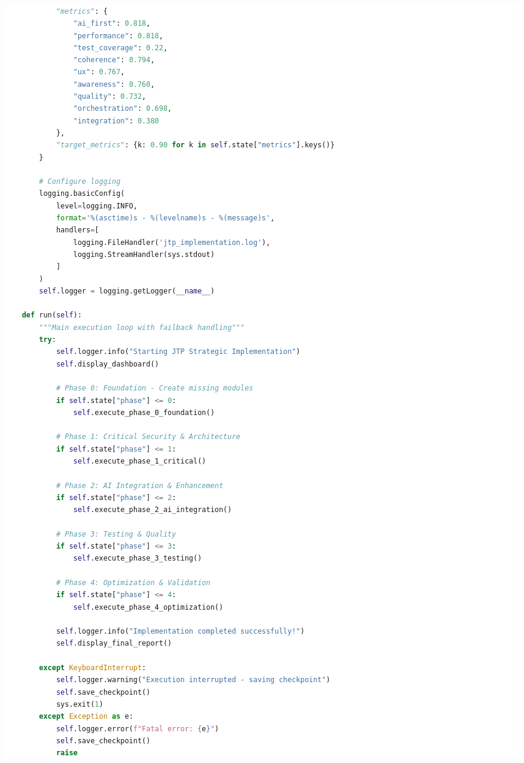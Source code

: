 ```python
            "metrics": {
                "ai_first": 0.818,
                "performance": 0.818,
                "test_coverage": 0.22,
                "coherence": 0.794,
                "ux": 0.767,
                "awareness": 0.760,
                "quality": 0.732,
                "orchestration": 0.698,
                "integration": 0.380
            },
            "target_metrics": {k: 0.90 for k in self.state["metrics"].keys()}
        }
        
        # Configure logging
        logging.basicConfig(
            level=logging.INFO,
            format='%(asctime)s - %(levelname)s - %(message)s',
            handlers=[
                logging.FileHandler('jtp_implementation.log'),
                logging.StreamHandler(sys.stdout)
            ]
        )
        self.logger = logging.getLogger(__name__)
        
    def run(self):
        """Main execution loop with failback handling"""
        try:
            self.logger.info("Starting JTP Strategic Implementation")
            self.display_dashboard()
            
            # Phase 0: Foundation - Create missing modules
            if self.state["phase"] <= 0:
                self.execute_phase_0_foundation()
                
            # Phase 1: Critical Security & Architecture 
            if self.state["phase"] <= 1:
                self.execute_phase_1_critical()
                
            # Phase 2: AI Integration & Enhancement
            if self.state["phase"] <= 2:
                self.execute_phase_2_ai_integration()
                
            # Phase 3: Testing & Quality
            if self.state["phase"] <= 3:
                self.execute_phase_3_testing()
                
            # Phase 4: Optimization & Validation
            if self.state["phase"] <= 4:
                self.execute_phase_4_optimization()
                
            self.logger.info("Implementation completed successfully!")
            self.display_final_report()
            
        except KeyboardInterrupt:
            self.logger.warning("Execution interrupted - saving checkpoint")
            self.save_checkpoint()
            sys.exit(1)
        except Exception as e:
            self.logger.error(f"Fatal error: {e}")
            self.save_checkpoint()
            raise
```